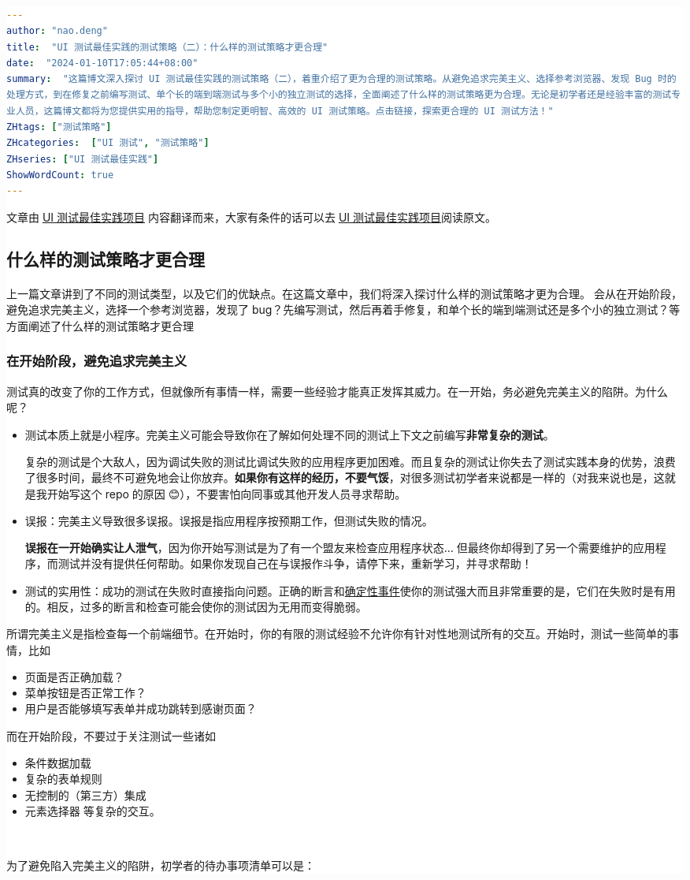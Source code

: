 ```yaml
---
author: "nao.deng"
title:  "UI 测试最佳实践的测试策略（二）：什么样的测试策略才更合理"
date:  "2024-01-10T17:05:44+08:00"
summary:  "这篇博文深入探讨 UI 测试最佳实践的测试策略（二），着重介绍了更为合理的测试策略。从避免追求完美主义、选择参考浏览器、发现 Bug 时的处理方式，到在修复之前编写测试、单个长的端到端测试与多个小的独立测试的选择，全面阐述了什么样的测试策略更为合理。无论是初学者还是经验丰富的测试专业人员，这篇博文都将为您提供实用的指导，帮助您制定更明智、高效的 UI 测试策略。点击链接，探索更合理的 UI 测试方法！"
ZHtags: ["测试策略"]
ZHcategories:  ["UI 测试", "测试策略"]
ZHseries: ["UI 测试最佳实践"]
ShowWordCount: true
---
```


文章由 [UI 测试最佳实践项目](https://github.com/NoriSte/ui-testing-best-practices) 内容翻译而来，大家有条件的话可以去 [UI 测试最佳实践项目](https://github.com/NoriSte/ui-testing-best-practices)阅读原文。

## 什么样的测试策略才更合理

上一篇文章讲到了不同的测试类型，以及它们的优缺点。在这篇文章中，我们将深入探讨什么样的测试策略才更为合理。
会从在开始阶段，避免追求完美主义，选择一个参考浏览器，发现了 bug？先编写测试，然后再着手修复，和单个长的端到端测试还是多个小的独立测试？等方面阐述了什么样的测试策略才更合理

### 在开始阶段，避免追求完美主义

测试真的改变了你的工作方式，但就像所有事情一样，需要一些经验才能真正发挥其威力。在一开始，务必避免完美主义的陷阱。为什么呢？

- 测试本质上就是小程序。完美主义可能会导致你在了解如何处理不同的测试上下文之前编写**非常复杂的测试**。

  复杂的测试是个大敌人，因为调试失败的测试比调试失败的应用程序更加困难。而且复杂的测试让你失去了测试实践本身的优势，浪费了很多时间，最终不可避免地会让你放弃。**如果你有这样的经历，不要气馁**，对很多测试初学者来说都是一样的（对我来说也是，这就是我开始写这个 repo 的原因 😊），不要害怕向同事或其他开发人员寻求帮助。

- 误报：完美主义导致很多误报。误报是指应用程序按预期工作，但测试失败的情况。

  **误报在一开始确实让人泄气**，因为你开始写测试是为了有一个盟友来检查应用程序状态... 但最终你却得到了另一个需要维护的应用程序，而测试并没有提供任何帮助。如果你发现自己在与误报作斗争，请停下来，重新学习，并寻求帮助！

- 测试的实用性：成功的测试在失败时直接指向问题。正确的断言和[确定性事件](/sections/generic-best-practices/await-dont-sleep.zh.md)使你的测试强大而且非常重要的是，它们在失败时是有用的。相反，过多的断言和检查可能会使你的测试因为无用而变得脆弱。

所谓完美主义是指检查每一个前端细节。在开始时，你的有限的测试经验不允许你有针对性地测试所有的交互。开始时，测试一些简单的事情，比如

- 页面是否正确加载？
- 菜单按钮是否正常工作？
- 用户是否能够填写表单并成功跳转到感谢页面？

而在开始阶段，不要过于关注测试一些诸如

- 条件数据加载
- 复杂的表单规则
- 无控制的（第三方）集成
- 元素选择器 等复杂的交互。

<br/>

为了避免陷入完美主义的陷阱，初学者的待办事项清单可以是：
